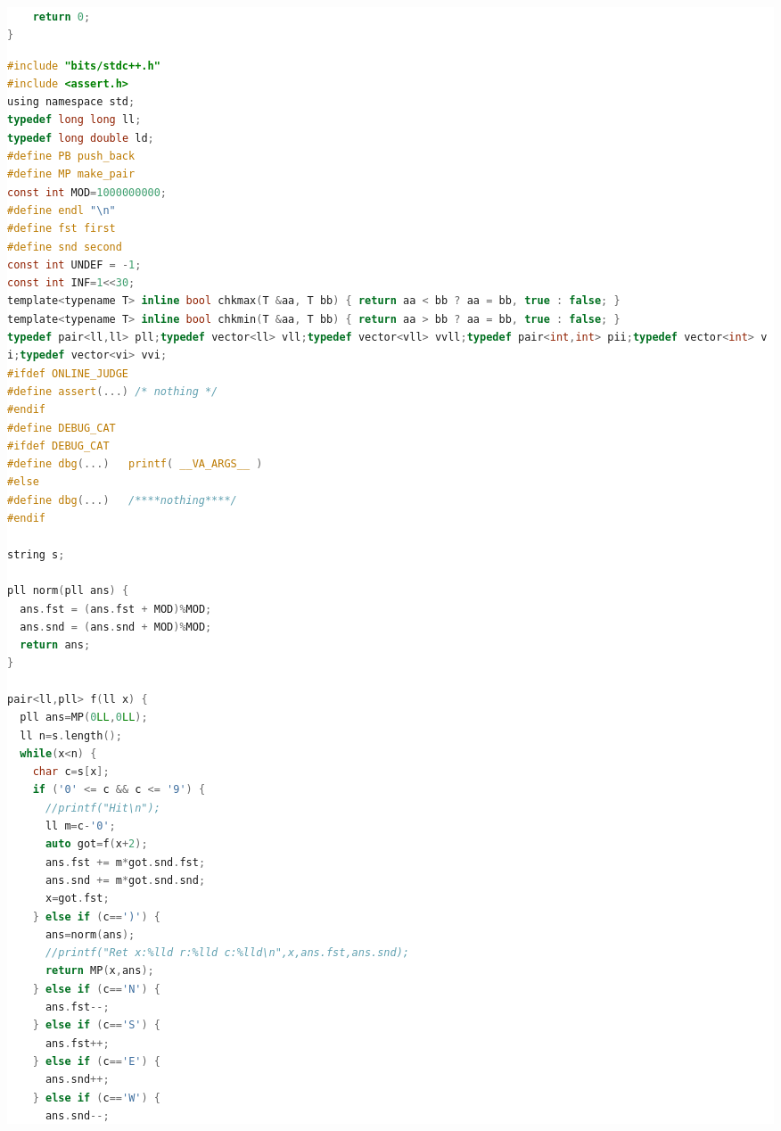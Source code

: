 ```c
	return 0;
}
```
```c
#include "bits/stdc++.h"
#include <assert.h>
using namespace std;
typedef long long ll;
typedef long double ld;
#define PB push_back
#define MP make_pair
const int MOD=1000000000;
#define endl "\n"
#define fst first
#define snd second
const int UNDEF = -1;
const int INF=1<<30;
template<typename T> inline bool chkmax(T &aa, T bb) { return aa < bb ? aa = bb, true : false; }
template<typename T> inline bool chkmin(T &aa, T bb) { return aa > bb ? aa = bb, true : false; }
typedef pair<ll,ll> pll;typedef vector<ll> vll;typedef vector<vll> vvll;typedef pair<int,int> pii;typedef vector<int> vi;typedef vector<vi> vvi;
#ifdef ONLINE_JUDGE
#define assert(...) /* nothing */
#endif
#define DEBUG_CAT
#ifdef DEBUG_CAT
#define dbg(...)   printf( __VA_ARGS__ )
#else 
#define dbg(...)   /****nothing****/
#endif

string s;

pll norm(pll ans) {
  ans.fst = (ans.fst + MOD)%MOD;
  ans.snd = (ans.snd + MOD)%MOD;
  return ans;
}

pair<ll,pll> f(ll x) {
  pll ans=MP(0LL,0LL);
  ll n=s.length();
  while(x<n) {
    char c=s[x];
    if ('0' <= c && c <= '9') {
      //printf("Hit\n");
      ll m=c-'0';
      auto got=f(x+2);
      ans.fst += m*got.snd.fst;
      ans.snd += m*got.snd.snd;
      x=got.fst;
    } else if (c==')') {
      ans=norm(ans);
      //printf("Ret x:%lld r:%lld c:%lld\n",x,ans.fst,ans.snd);
      return MP(x,ans);
    } else if (c=='N') {
      ans.fst--;
    } else if (c=='S') {
      ans.fst++;
    } else if (c=='E') {
      ans.snd++;
    } else if (c=='W') {
      ans.snd--;
```